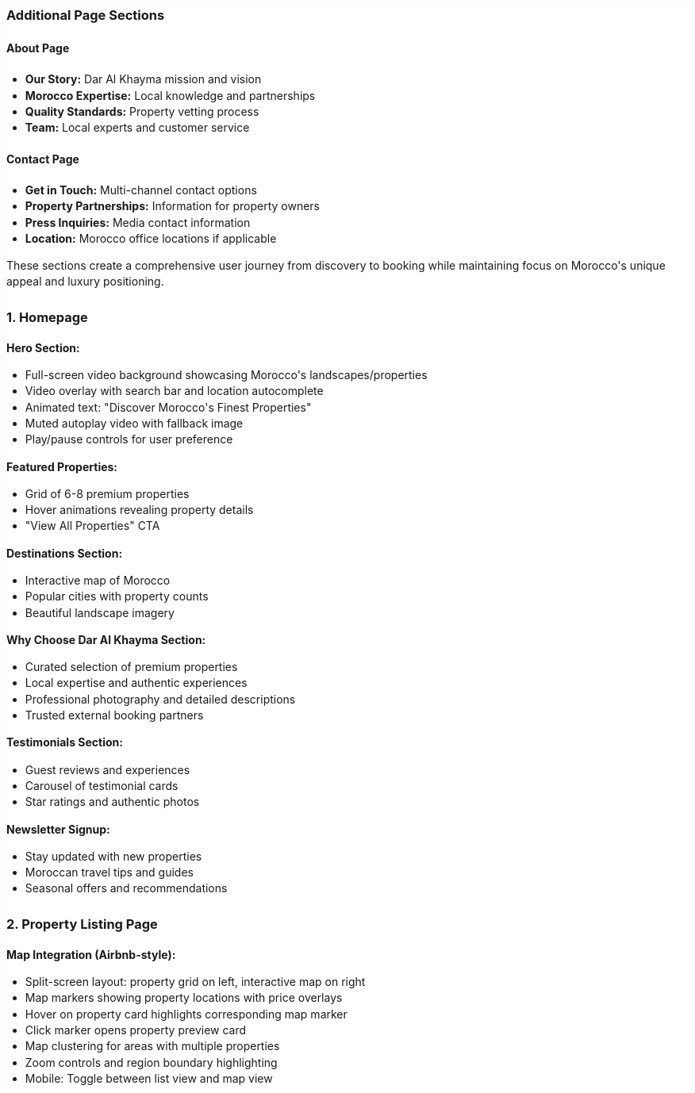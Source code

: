 ### Additional Page Sections

#### About Page
- **Our Story:** Dar Al Khayma mission and vision
- **Morocco Expertise:** Local knowledge and partnerships  
- **Quality Standards:** Property vetting process
- **Team:** Local experts and customer service

#### Contact Page
- **Get in Touch:** Multi-channel contact options
- **Property Partnerships:** Information for property owners
- **Press Inquiries:** Media contact information
- **Location:** Morocco office locations if applicable

These sections create a comprehensive user journey from discovery to booking while maintaining focus on Morocco's unique appeal and luxury positioning.

### 1. Homepage
**Hero Section:**
- Full-screen video background showcasing Morocco's landscapes/properties
- Video overlay with search bar and location autocomplete
- Animated text: "Discover Morocco's Finest Properties"
- Muted autoplay video with fallback image
- Play/pause controls for user preference

**Featured Properties:**
- Grid of 6-8 premium properties
- Hover animations revealing property details
- "View All Properties" CTA

**Destinations Section:**
- Interactive map of Morocco
- Popular cities with property counts
- Beautiful landscape imagery

**Why Choose Dar Al Khayma Section:**
- Curated selection of premium properties
- Local expertise and authentic experiences
- Professional photography and detailed descriptions
- Trusted external booking partners

**Testimonials Section:**
- Guest reviews and experiences
- Carousel of testimonial cards
- Star ratings and authentic photos

**Newsletter Signup:**
- Stay updated with new properties
- Moroccan travel tips and guides
- Seasonal offers and recommendations

### 2. Property Listing Page
**Map Integration (Airbnb-style):**
- Split-screen layout: property grid on left, interactive map on right
- Map markers showing property locations with price overlays
- Hover on property card highlights corresponding map marker
- Click marker opens property preview card
- Map clustering for areas with multiple properties
- Zoom controls and region boundary highlighting
- Mobile: Toggle between list view and map view
